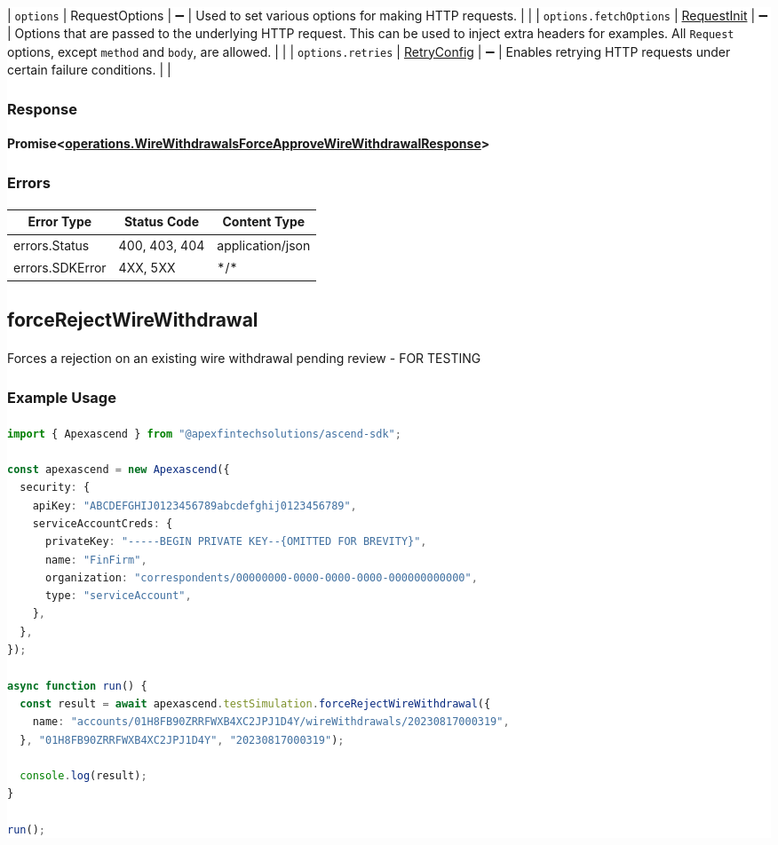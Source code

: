| `options`                                                                                                                                                                      | RequestOptions                                                                                                                                                                 | :heavy_minus_sign:                                                                                                                                                             | Used to set various options for making HTTP requests.                                                                                                                          |                                                                                                                                                                                |
| `options.fetchOptions`                                                                                                                                                         | [RequestInit](https://developer.mozilla.org/en-US/docs/Web/API/Request/Request#options)                                                                                        | :heavy_minus_sign:                                                                                                                                                             | Options that are passed to the underlying HTTP request. This can be used to inject extra headers for examples. All `Request` options, except `method` and `body`, are allowed. |                                                                                                                                                                                |
| `options.retries`                                                                                                                                                              | [RetryConfig](../../lib/utils/retryconfig.md)                                                                                                                                  | :heavy_minus_sign:                                                                                                                                                             | Enables retrying HTTP requests under certain failure conditions.                                                                                                               |                                                                                                                                                                                |

### Response

**Promise\<[operations.WireWithdrawalsForceApproveWireWithdrawalResponse](../../models/operations/wirewithdrawalsforceapprovewirewithdrawalresponse.md)\>**

### Errors

| Error Type       | Status Code      | Content Type     |
| ---------------- | ---------------- | ---------------- |
| errors.Status    | 400, 403, 404    | application/json |
| errors.SDKError  | 4XX, 5XX         | \*/\*            |

## forceRejectWireWithdrawal

Forces a rejection on an existing wire withdrawal pending review - FOR TESTING

### Example Usage


```typescript
import { Apexascend } from "@apexfintechsolutions/ascend-sdk";

const apexascend = new Apexascend({
  security: {
    apiKey: "ABCDEFGHIJ0123456789abcdefghij0123456789",
    serviceAccountCreds: {
      privateKey: "-----BEGIN PRIVATE KEY--{OMITTED FOR BREVITY}",
      name: "FinFirm",
      organization: "correspondents/00000000-0000-0000-0000-000000000000",
      type: "serviceAccount",
    },
  },
});

async function run() {
  const result = await apexascend.testSimulation.forceRejectWireWithdrawal({
    name: "accounts/01H8FB90ZRRFWXB4XC2JPJ1D4Y/wireWithdrawals/20230817000319",
  }, "01H8FB90ZRRFWXB4XC2JPJ1D4Y", "20230817000319");

  console.log(result);
}

run();
```
